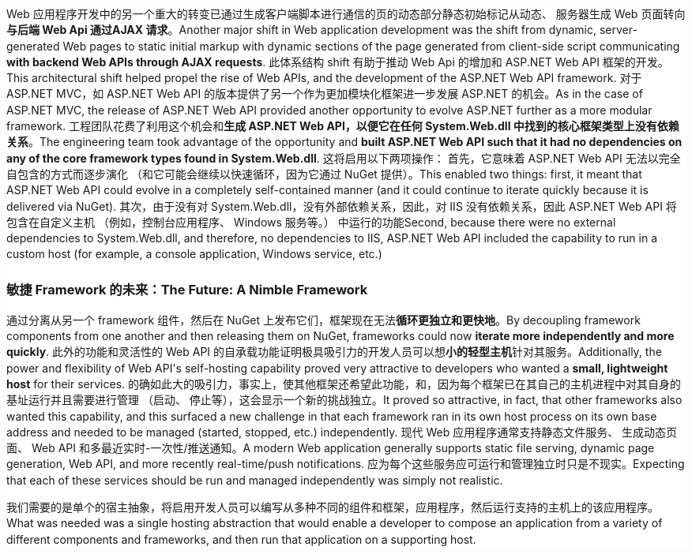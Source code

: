 <span data-ttu-id="8af96-138">Web 应用程序开发中的另一个重大的转变已通过生成客户端脚本进行通信的页的动态部分静态初始标记从动态、 服务器生成 Web 页面转向**与后端 Web Api 通过AJAX 请求**。</span><span class="sxs-lookup"><span data-stu-id="8af96-138">Another major shift in Web application development was the shift from dynamic, server-generated Web pages to static initial markup with dynamic sections of the page generated from client-side script communicating **with backend Web APIs through AJAX requests**.</span></span> <span data-ttu-id="8af96-139">此体系结构 shift 有助于推动 Web Api 的增加和 ASP.NET Web API 框架的开发。</span><span class="sxs-lookup"><span data-stu-id="8af96-139">This architectural shift helped propel the rise of Web APIs, and the development of the ASP.NET Web API framework.</span></span> <span data-ttu-id="8af96-140">对于 ASP.NET MVC，如 ASP.NET Web API 的版本提供了另一个作为更加模块化框架进一步发展 ASP.NET 的机会。</span><span class="sxs-lookup"><span data-stu-id="8af96-140">As in the case of ASP.NET MVC, the release of ASP.NET Web API provided another opportunity to evolve ASP.NET further as a more modular framework.</span></span> <span data-ttu-id="8af96-141">工程团队花费了利用这个机会和**生成 ASP.NET Web API，以便它在任何 System.Web.dll 中找到的核心框架类型上没有依赖关系**。</span><span class="sxs-lookup"><span data-stu-id="8af96-141">The engineering team took advantage of the opportunity and **built ASP.NET Web API such that it had no dependencies on any of the core framework types found in System.Web.dll**.</span></span> <span data-ttu-id="8af96-142">这将启用以下两项操作： 首先，它意味着 ASP.NET Web API 无法以完全自包含的方式而逐步演化 （和它可能会继续以快速循环，因为它通过 NuGet 提供）。</span><span class="sxs-lookup"><span data-stu-id="8af96-142">This enabled two things: first, it meant that ASP.NET Web API could evolve in a completely self-contained manner (and it could continue to iterate quickly because it is delivered via NuGet).</span></span> <span data-ttu-id="8af96-143">其次，由于没有对 System.Web.dll，没有外部依赖关系，因此，对 IIS 没有依赖关系，因此 ASP.NET Web API 将包含在自定义主机 （例如，控制台应用程序、 Windows 服务等。） 中运行的功能</span><span class="sxs-lookup"><span data-stu-id="8af96-143">Second, because there were no external dependencies to System.Web.dll, and therefore, no dependencies to IIS, ASP.NET Web API included the capability to run in a custom host (for example, a console application, Windows service, etc.)</span></span>

### <a name="the-future-a-nimble-framework"></a><span data-ttu-id="8af96-144">敏捷 Framework 的未来：</span><span class="sxs-lookup"><span data-stu-id="8af96-144">The Future: A Nimble Framework</span></span>

<span data-ttu-id="8af96-145">通过分离从另一个 framework 组件，然后在 NuGet 上发布它们，框架现在无法**循环更独立和更快地**。</span><span class="sxs-lookup"><span data-stu-id="8af96-145">By decoupling framework components from one another and then releasing them on NuGet, frameworks could now **iterate more independently and more quickly**.</span></span> <span data-ttu-id="8af96-146">此外的功能和灵活性的 Web API 的自承载功能证明极具吸引力的开发人员可以想**小的轻型主机**针对其服务。</span><span class="sxs-lookup"><span data-stu-id="8af96-146">Additionally, the power and flexibility of Web API's self-hosting capability proved very attractive to developers who wanted a **small, lightweight host** for their services.</span></span> <span data-ttu-id="8af96-147">的确如此大的吸引力，事实上，使其他框架还希望此功能，和，因为每个框架已在其自己的主机进程中对其自身的基址运行并且需要进行管理 （启动、 停止等），这会显示一个新的挑战独立。</span><span class="sxs-lookup"><span data-stu-id="8af96-147">It proved so attractive, in fact, that other frameworks also wanted this capability, and this surfaced a new challenge in that each framework ran in its own host process on its own base address and needed to be managed (started, stopped, etc.) independently.</span></span> <span data-ttu-id="8af96-148">现代 Web 应用程序通常支持静态文件服务、 生成动态页面、 Web API 和多最近实时-一次性/推送通知。</span><span class="sxs-lookup"><span data-stu-id="8af96-148">A modern Web application generally supports static file serving, dynamic page generation, Web API, and more recently real-time/push notifications.</span></span> <span data-ttu-id="8af96-149">应为每个这些服务应可运行和管理独立时只是不现实。</span><span class="sxs-lookup"><span data-stu-id="8af96-149">Expecting that each of these services should be run and managed independently was simply not realistic.</span></span>

<span data-ttu-id="8af96-150">我们需要的是单个的宿主抽象，将启用开发人员可以编写从多种不同的组件和框架，应用程序，然后运行支持的主机上的该应用程序。</span><span class="sxs-lookup"><span data-stu-id="8af96-150">What was needed was a single hosting abstraction that would enable a developer to compose an application from a variety of different components and frameworks, and then run that application on a supporting host.</span></span>
